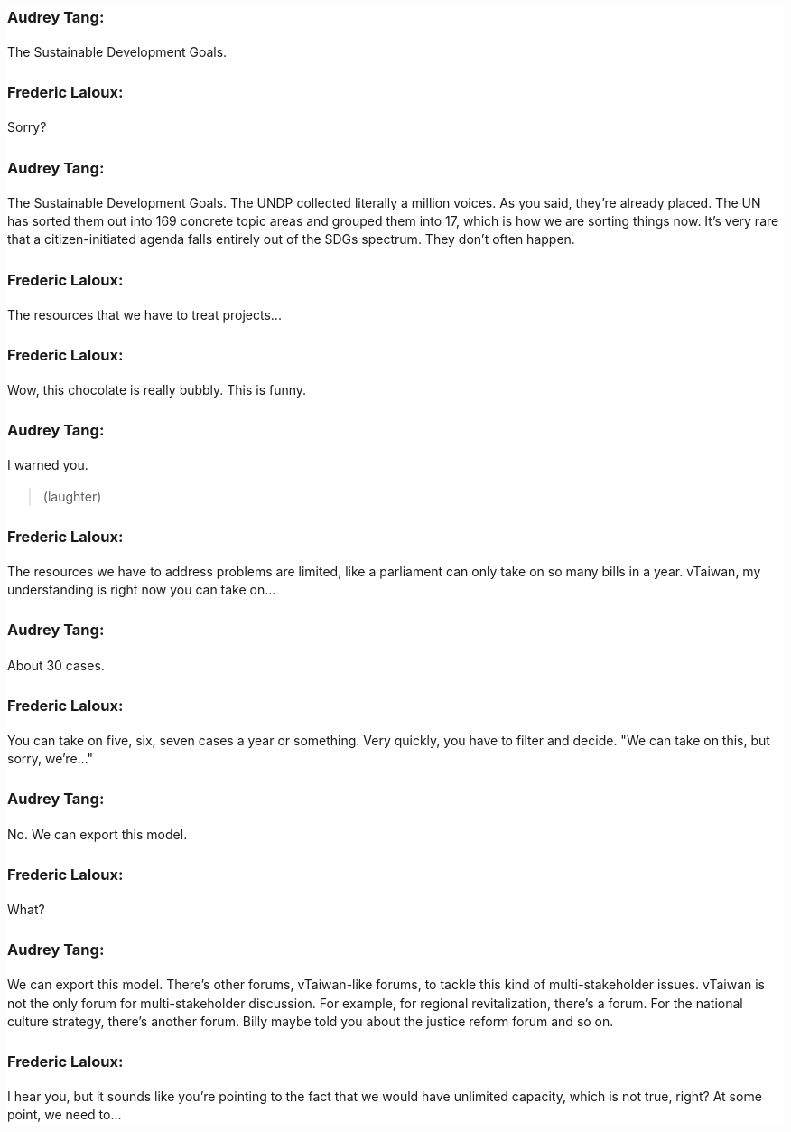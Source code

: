 ### Audrey Tang:
The Sustainable Development Goals.

### Frederic Laloux:
Sorry?

### Audrey Tang:
The Sustainable Development Goals. The UNDP collected literally a million voices. As you said, they’re already placed. The UN has sorted them out into 169 concrete topic areas and grouped them into 17, which is how we are sorting things now. It’s very rare that a citizen-initiated agenda falls entirely out of the SDGs spectrum. They don’t often happen.

### Frederic Laloux:
The resources that we have to treat projects...

### Frederic Laloux:
Wow, this chocolate is really bubbly. This is funny.

### Audrey Tang:
I warned you.

> (laughter)

### Frederic Laloux:
The resources we have to address problems are limited, like a parliament can only take on so many bills in a year. vTaiwan, my understanding is right now you can take on...

### Audrey Tang:
About 30 cases.

### Frederic Laloux:
You can take on five, six, seven cases a year or something. Very quickly, you have to filter and decide. &quot;We can take on this, but sorry, we’re...&quot;

### Audrey Tang:
No. We can export this model.

### Frederic Laloux:
What?

### Audrey Tang:
We can export this model. There’s other forums, vTaiwan-like forums, to tackle this kind of multi-stakeholder issues. vTaiwan is not the only forum for multi-stakeholder discussion. For example, for regional revitalization, there’s a forum. For the national culture strategy, there’s another forum. Billy maybe told you about the justice reform forum and so on.

### Frederic Laloux:
I hear you, but it sounds like you’re pointing to the fact that we would have unlimited capacity, which is not true, right? At some point, we need to...

